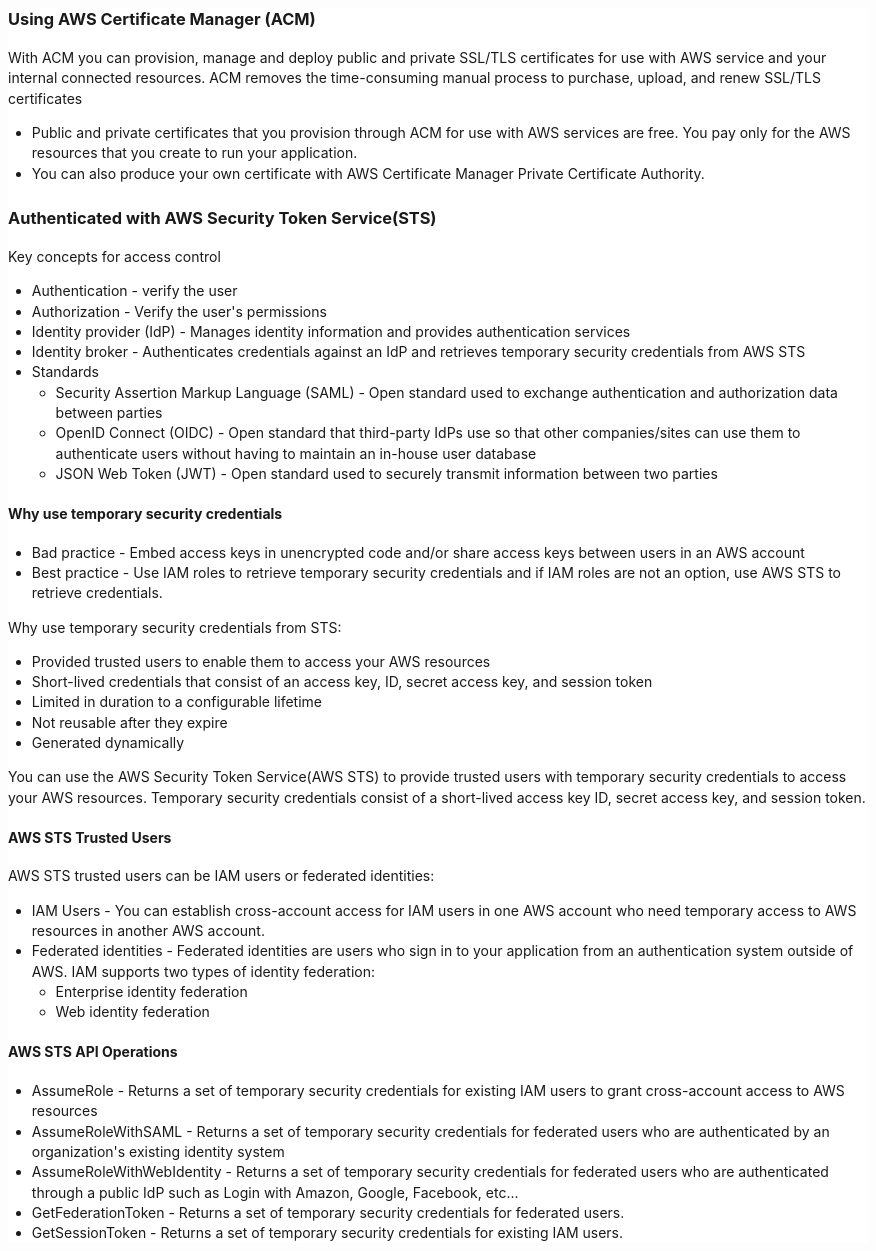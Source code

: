 ### Using AWS Certificate Manager (ACM)

With ACM you can provision, manage and deploy public and private SSL/TLS certificates for use with AWS service and your internal connected resources. ACM removes the time-consuming manual process to purchase, upload, and renew SSL/TLS certificates
* Public and private certificates that you provision through ACM for use with AWS services are free. You pay only for the AWS resources that you create to run your application.
* You can also produce your own certificate with AWS Certificate Manager Private Certificate Authority.

### Authenticated with AWS Security Token Service(STS)

Key concepts for access control
* Authentication - verify the user
* Authorization - Verify the user's permissions
* Identity provider (IdP) - Manages identity information and provides authentication services
* Identity broker - Authenticates credentials against an IdP and retrieves temporary security credentials from AWS STS
* Standards
    * Security Assertion Markup Language (SAML) - Open standard used to exchange authentication and authorization data between parties
    * OpenID Connect (OIDC) - Open standard that third-party IdPs use so that other companies/sites can use them to authenticate users without having to maintain an in-house user database
    * JSON Web Token (JWT) - Open standard used to securely transmit information between two parties

#### Why use temporary security credentials
* Bad practice - Embed access keys in unencrypted code and/or share access keys between users in an AWS account
* Best practice - Use IAM roles to retrieve temporary security credentials and if IAM roles are not an option, use AWS STS to retrieve credentials.

Why use temporary security credentials from STS:
* Provided trusted users to enable them to access your AWS resources
* Short-lived credentials that consist of an access key, ID, secret access key, and session token
* Limited in duration to a configurable lifetime
* Not reusable after they expire
* Generated dynamically

You can use the AWS Security Token Service(AWS STS) to provide trusted users with temporary security credentials to access your AWS resources. Temporary security credentials consist of a short-lived access key ID, secret access key, and session token.

#### AWS STS Trusted Users

AWS STS trusted users can be IAM users or federated identities:
* IAM Users - You can establish cross-account access for IAM users in one AWS account who need temporary access to AWS resources in another AWS account. 
* Federated identities - Federated identities are users who sign in to your application from an authentication system outside of AWS. IAM supports two types of identity federation:
    * Enterprise identity federation 
    * Web identity federation 

#### AWS STS API Operations
* AssumeRole - Returns a set of temporary security credentials for existing IAM users to grant cross-account access to AWS resources
* AssumeRoleWithSAML - Returns a set of temporary security credentials for federated users who are authenticated by an organization's existing identity system
* AssumeRoleWithWebIdentity - Returns a set of temporary security credentials for federated users who are authenticated through a public IdP such as Login with Amazon, Google, Facebook, etc...
* GetFederationToken - Returns a set of temporary security credentials for federated users. 
* GetSessionToken - Returns a set of temporary security credentials for existing IAM users. 

